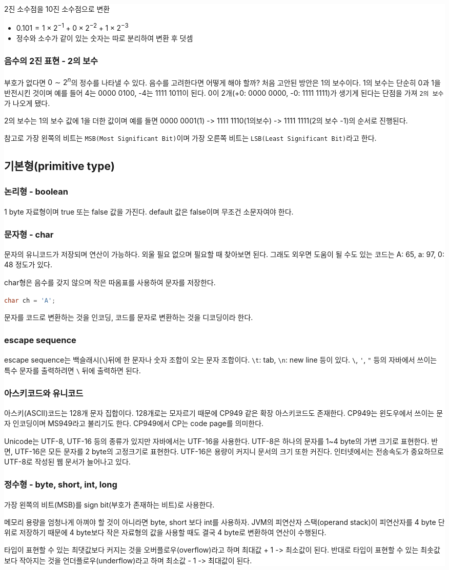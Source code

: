2진 소수점을 10진 소수점으로 변환
- $0.101 = 1\times2^{-1}+0\times2^{-2}+1\times2^{-3}$
- 정수와 소수가 같이 있는 숫자는 따로 분리하여 변환 후 덧셈

### 음수의 2진 표현 - 2의 보수

부호가 없다면 $0\sim2^n$의 정수를 나타낼 수 있다. 음수를 고려한다면 어떻게 해야 할까? 처음 고안된 방안은 1의 보수이다. 1의 보수는 단순히 0과 1을 반전시킨 것이며 예를 들어 4는 0000 0100, -4는 1111 1011이 된다. 0이 2개(+0: 0000 0000, -0: 1111 1111)가 생기게 된다는 단점을 가져 `2의 보수`가 나오게 됐다.

2의 보수는 1의 보수 값에 1을 더한 값이며 예를 들면 0000 0001(1) -> 1111 1110(1의보수) -> 1111 1111(2의 보수 -1)의 순서로 진행된다.

참고로 가장 왼쪽의 비트는 `MSB(Most Significant Bit)`이며 가장 오른쪽 비트는 `LSB(Least Significant Bit)`라고 한다.

## 기본형(primitive type)

### 논리형 - boolean

1 byte 자료형이며 true 또는 false 값을 가진다. default 값은 false이며 무조건 소문자여야 한다.

### 문자형 - char

문자의 유니코드가 저장되며 연산이 가능하다. 외울 필요 없으며 필요할 때 찾아보면 된다. 그래도 외우면 도움이 될 수도 있는 코드는 A: 65, a: 97, 0: 48 정도가 있다.

char형은 음수를 갖지 않으며 작은 따옴표를 사용하여 문자를 저장한다. 

```java
char ch = 'A';
```

문자를 코드로 변환하는 것을 인코딩, 코드를 문자로 변환하는 것을 디코딩이라 한다.

### escape sequence

escape sequence는 백슬래시(`\`)뒤에 한 문자나 숫자 조합이 오는 문자 조합이다. `\t`: tab, `\n`: new line 등이 있다. `\`, `'`, `"` 등의 자바에서 쓰이는 특수 문자를 출력하려면 `\` 뒤에 출력하면 된다. 

### 아스키코드와 유니코드

아스키(ASCII)코드는 128개 문자 집합이다. 128개로는 모자르기 때문에 CP949 같은 확장 아스키코드도 존재한다. CP949는 윈도우에서 쓰이는 문자 인코딩이며 MS949라고 불리기도 한다. CP949에서 CP는 code page를 의미한다.

Unicode는 UTF-8, UTF-16 등의 종류가 있지만 자바에서는 UTF-16을 사용한다. UTF-8은 하나의 문자를 1~4 byte의 가변 크기로 표현한다. 반면, UTF-16은 모든 문자를 2 byte의 고정크기로 표현한다. UTF-16은 용량이 커지니 문서의 크기 또한 커진다. 인터넷에서는 전송속도가 중요하므로 UTF-8로 작성된 웹 문서가 늘어나고 있다.

### 정수형 - byte, short, int, long

가장 왼쪽의 비트(MSB)를 sign bit(부호가 존재하는 비트)로 사용한다.

메모리 용량을 엄청나게 아껴야 할 것이 아니라면 byte, short 보다 int를 사용하자. JVM의 피연산자 스택(operand stack)이 피연산자를 4 byte 단위로 저장하기 때문에 4 byte보다 작은 자료형의 값을 사용할 때도 결국 4 byte로 변환하여 연산이 수행된다.

타입이 표현할 수 있는 최댓값보다 커지는 것을 오버플로우(overflow)라고 하며 최대값 + 1 -> 최소값이 된다. 반대로 타입이 표현할 수 있는 최솟값보다 작아지는 것을 언더플로우(underflow)라고 하며 최소값 - 1 -> 최대값이 된다.

